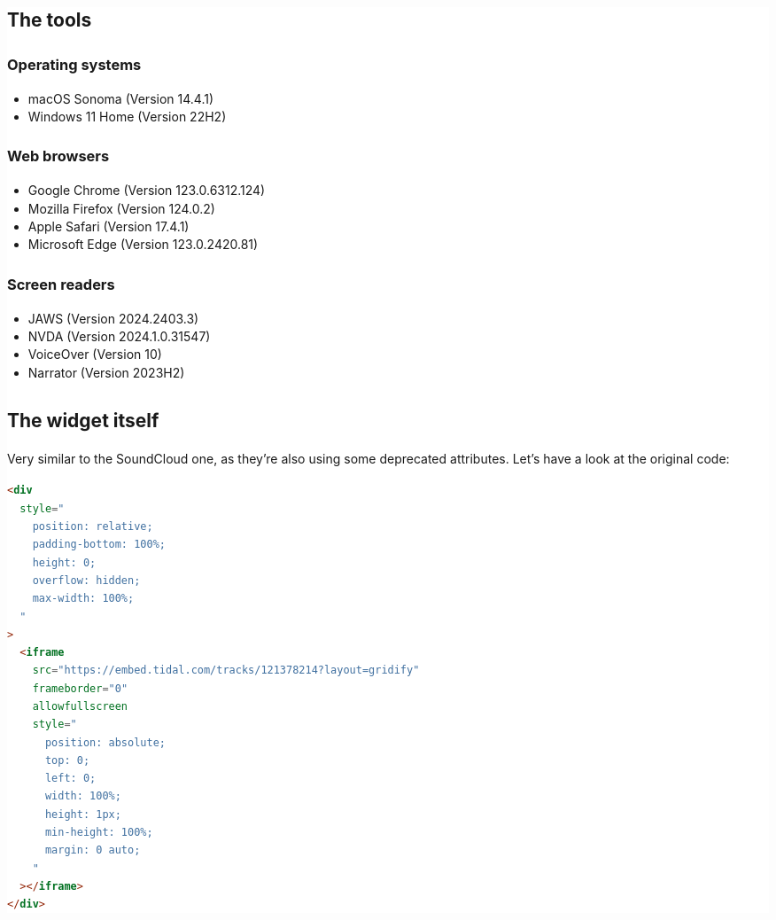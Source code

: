 ## The tools

### Operating systems

- macOS Sonoma (Version 14.4.1)
- Windows 11 Home (Version 22H2)

### Web browsers

- Google Chrome (Version 123.0.6312.124)
- Mozilla Firefox (Version 124.0.2)
- Apple Safari (Version 17.4.1)
- Microsoft Edge (Version 123.0.2420.81)

### Screen readers

- JAWS (Version 2024.2403.3)
- NVDA (Version 2024.1.0.31547)
- VoiceOver (Version 10)
- Narrator (Version 2023H2)

## The widget itself

Very similar to the SoundCloud one, as they’re also using some deprecated attributes. Let’s have a look at the original code:

```html
<div
  style="
    position: relative;
    padding-bottom: 100%;
    height: 0;
    overflow: hidden;
    max-width: 100%;
  "
>
  <iframe
    src="https://embed.tidal.com/tracks/121378214?layout=gridify"
    frameborder="0"
    allowfullscreen
    style="
      position: absolute;
      top: 0;
      left: 0;
      width: 100%;
      height: 1px;
      min-height: 100%;
      margin: 0 auto;
    "
  ></iframe>
</div>
```
